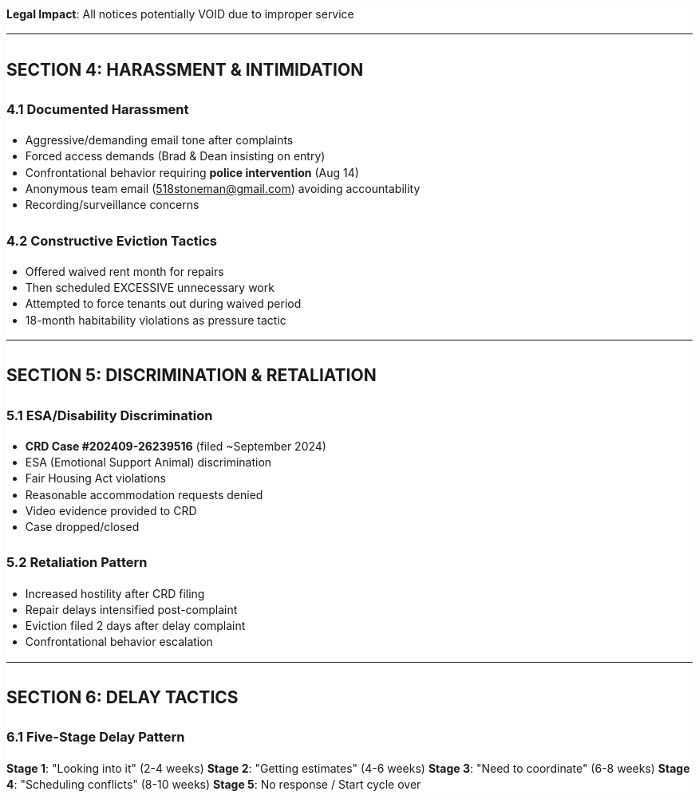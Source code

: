 **Legal Impact**: All notices potentially VOID due to improper service

---

## SECTION 4: HARASSMENT & INTIMIDATION

### 4.1 Documented Harassment
- Aggressive/demanding email tone after complaints
- Forced access demands (Brad & Dean insisting on entry)
- Confrontational behavior requiring **police intervention** (Aug 14)
- Anonymous team email (518stoneman@gmail.com) avoiding accountability
- Recording/surveillance concerns

### 4.2 Constructive Eviction Tactics
- Offered waived rent month for repairs
- Then scheduled EXCESSIVE unnecessary work
- Attempted to force tenants out during waived period
- 18-month habitability violations as pressure tactic

---

## SECTION 5: DISCRIMINATION & RETALIATION

### 5.1 ESA/Disability Discrimination
- **CRD Case #202409-26239516** (filed ~September 2024)
- ESA (Emotional Support Animal) discrimination
- Fair Housing Act violations
- Reasonable accommodation requests denied
- Video evidence provided to CRD
- Case dropped/closed

### 5.2 Retaliation Pattern
- Increased hostility after CRD filing
- Repair delays intensified post-complaint
- Eviction filed 2 days after delay complaint
- Confrontational behavior escalation

---

## SECTION 6: DELAY TACTICS

### 6.1 Five-Stage Delay Pattern

**Stage 1**: "Looking into it" (2-4 weeks)
**Stage 2**: "Getting estimates" (4-6 weeks)
**Stage 3**: "Need to coordinate" (6-8 weeks)
**Stage 4**: "Scheduling conflicts" (8-10 weeks)
**Stage 5**: No response / Start cycle over
